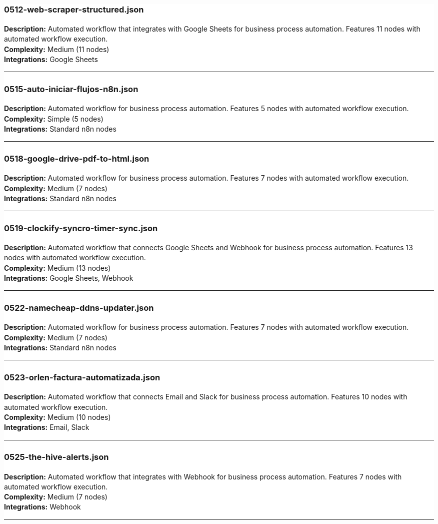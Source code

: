 
### 0512-web-scraper-structured.json
**Description:** Automated workflow that integrates with Google Sheets for business process automation. Features 11 nodes with automated workflow execution.  
**Complexity:** Medium (11 nodes)  
**Integrations:** Google Sheets

---

### 0515-auto-iniciar-flujos-n8n.json
**Description:** Automated workflow for business process automation. Features 5 nodes with automated workflow execution.  
**Complexity:** Simple (5 nodes)  
**Integrations:** Standard n8n nodes

---

### 0518-google-drive-pdf-to-html.json
**Description:** Automated workflow for business process automation. Features 7 nodes with automated workflow execution.  
**Complexity:** Medium (7 nodes)  
**Integrations:** Standard n8n nodes

---

### 0519-clockify-syncro-timer-sync.json
**Description:** Automated workflow that connects Google Sheets and Webhook for business process automation. Features 13 nodes with automated workflow execution.  
**Complexity:** Medium (13 nodes)  
**Integrations:** Google Sheets, Webhook

---

### 0522-namecheap-ddns-updater.json
**Description:** Automated workflow for business process automation. Features 7 nodes with automated workflow execution.  
**Complexity:** Medium (7 nodes)  
**Integrations:** Standard n8n nodes

---

### 0523-orlen-factura-automatizada.json
**Description:** Automated workflow that connects Email and Slack for business process automation. Features 10 nodes with automated workflow execution.  
**Complexity:** Medium (10 nodes)  
**Integrations:** Email, Slack

---

### 0525-the-hive-alerts.json
**Description:** Automated workflow that integrates with Webhook for business process automation. Features 7 nodes with automated workflow execution.  
**Complexity:** Medium (7 nodes)  
**Integrations:** Webhook

---